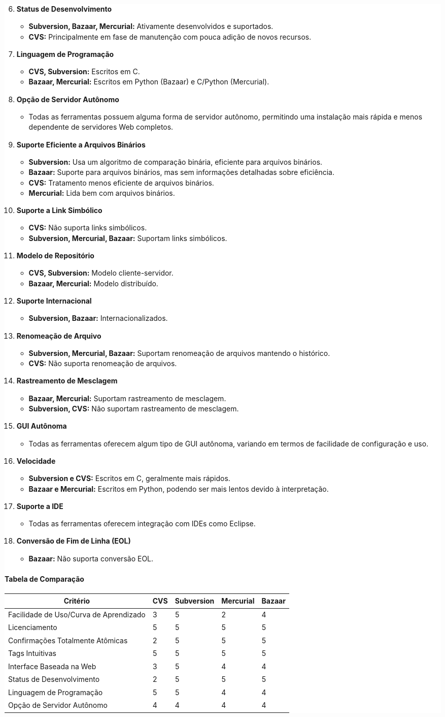 6. **Status de Desenvolvimento**
   - **Subversion, Bazaar, Mercurial:** Ativamente desenvolvidos e suportados.
   - **CVS:** Principalmente em fase de manutenção com pouca adição de novos recursos.

7. **Linguagem de Programação**
   - **CVS, Subversion:** Escritos em C.
   - **Bazaar, Mercurial:** Escritos em Python (Bazaar) e C/Python (Mercurial).

8. **Opção de Servidor Autônomo**
   - Todas as ferramentas possuem alguma forma de servidor autônomo, permitindo uma instalação mais rápida e menos dependente de servidores Web completos.

9. **Suporte Eficiente a Arquivos Binários**
   - **Subversion:** Usa um algoritmo de comparação binária, eficiente para arquivos binários.
   - **Bazaar:** Suporte para arquivos binários, mas sem informações detalhadas sobre eficiência.
   - **CVS:** Tratamento menos eficiente de arquivos binários.
   - **Mercurial:** Lida bem com arquivos binários.

10. **Suporte a Link Simbólico**
    - **CVS:** Não suporta links simbólicos.
    - **Subversion, Mercurial, Bazaar:** Suportam links simbólicos.

11. **Modelo de Repositório**
    - **CVS, Subversion:** Modelo cliente-servidor.
    - **Bazaar, Mercurial:** Modelo distribuído.

12. **Suporte Internacional**
    - **Subversion, Bazaar:** Internacionalizados.

13. **Renomeação de Arquivo**
    - **Subversion, Mercurial, Bazaar:** Suportam renomeação de arquivos mantendo o histórico.
    - **CVS:** Não suporta renomeação de arquivos.

14. **Rastreamento de Mesclagem**
    - **Bazaar, Mercurial:** Suportam rastreamento de mesclagem.
    - **Subversion, CVS:** Não suportam rastreamento de mesclagem.

15. **GUI Autônoma**
    - Todas as ferramentas oferecem algum tipo de GUI autônoma, variando em termos de facilidade de configuração e uso.

16. **Velocidade**
    - **Subversion e CVS:** Escritos em C, geralmente mais rápidos.
    - **Bazaar e Mercurial:** Escritos em Python, podendo ser mais lentos devido à interpretação.

17. **Suporte a IDE**
    - Todas as ferramentas oferecem integração com IDEs como Eclipse.

18. **Conversão de Fim de Linha (EOL)**
    - **Bazaar:** Não suporta conversão EOL.

#### Tabela de Comparação

| **Critério**                     | **CVS** | **Subversion** | **Mercurial** | **Bazaar** |
|----------------------------------|---------|----------------|---------------|------------|
| Facilidade de Uso/Curva de Aprendizado | 3       | 5              | 2             | 4          |
| Licenciamento                     | 5       | 5              | 5             | 5          |
| Confirmações Totalmente Atômicas  | 2       | 5              | 5             | 5          |
| Tags Intuitivas                   | 5       | 5              | 5             | 5          |
| Interface Baseada na Web          | 3       | 5              | 4             | 4          |
| Status de Desenvolvimento         | 2       | 5              | 5             | 5          |
| Linguagem de Programação          | 5       | 5              | 4             | 4          |
| Opção de Servidor Autônomo        | 4       | 4              | 4             | 4          |